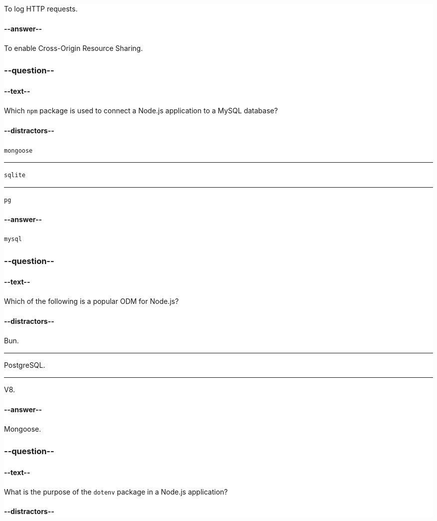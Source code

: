 To log HTTP requests.

#### --answer--

To enable Cross-Origin Resource Sharing.

### --question--

#### --text--

Which `npm` package is used to connect a Node.js application to a MySQL database?

#### --distractors--

`mongoose`

---

`sqlite`

---

`pg`

#### --answer--

`mysql`

### --question--

#### --text--

Which of the following is a popular ODM for Node.js?

#### --distractors--

Bun.

---

PostgreSQL.

---

V8.

#### --answer--

Mongoose.

### --question--

#### --text--

What is the purpose of the `dotenv` package in a Node.js application?

#### --distractors--
